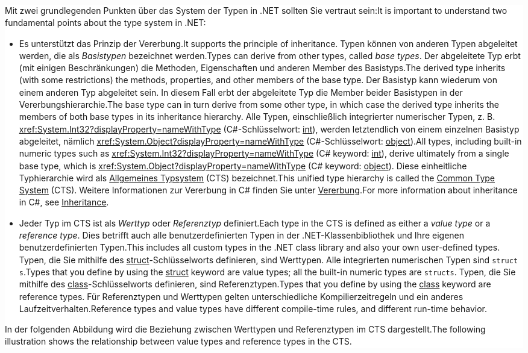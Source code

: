 <span data-ttu-id="af762-147">Mit zwei grundlegenden Punkten über das System der Typen in .NET sollten Sie vertraut sein:</span><span class="sxs-lookup"><span data-stu-id="af762-147">It is important to understand two fundamental points about the type system in .NET:</span></span>

- <span data-ttu-id="af762-148">Es unterstützt das Prinzip der Vererbung.</span><span class="sxs-lookup"><span data-stu-id="af762-148">It supports the principle of inheritance.</span></span> <span data-ttu-id="af762-149">Typen können von anderen Typen abgeleitet werden, die als *Basistypen* bezeichnet werden.</span><span class="sxs-lookup"><span data-stu-id="af762-149">Types can derive from other types, called *base types*.</span></span> <span data-ttu-id="af762-150">Der abgeleitete Typ erbt (mit einigen Beschränkungen) die Methoden, Eigenschaften und anderen Member des Basistyps.</span><span class="sxs-lookup"><span data-stu-id="af762-150">The derived type inherits (with some restrictions) the methods, properties, and other members of the base type.</span></span> <span data-ttu-id="af762-151">Der Basistyp kann wiederum von einem anderen Typ abgeleitet sein. In diesem Fall erbt der abgeleitete Typ die Member beider Basistypen in der Vererbungshierarchie.</span><span class="sxs-lookup"><span data-stu-id="af762-151">The base type can in turn derive from some other type, in which case the derived type inherits the members of both base types in its inheritance hierarchy.</span></span> <span data-ttu-id="af762-152">Alle Typen, einschließlich integrierter numerischer Typen, z. B. <xref:System.Int32?displayProperty=nameWithType> (C#-Schlüsselwort: [int](../../language-reference/builtin-types/integral-numeric-types.md)), werden letztendlich von einem einzelnen Basistyp abgeleitet, nämlich <xref:System.Object?displayProperty=nameWithType> (C#-Schlüsselwort: [object](../../language-reference/builtin-types/reference-types.md)).</span><span class="sxs-lookup"><span data-stu-id="af762-152">All types, including built-in numeric types such as <xref:System.Int32?displayProperty=nameWithType> (C# keyword: [int](../../language-reference/builtin-types/integral-numeric-types.md)), derive ultimately from a single base type, which is <xref:System.Object?displayProperty=nameWithType> (C# keyword: [object](../../language-reference/builtin-types/reference-types.md)).</span></span> <span data-ttu-id="af762-153">Diese einheitliche Typhierarchie wird als [Allgemeines Typsystem](../../../standard/base-types/common-type-system.md) (CTS) bezeichnet.</span><span class="sxs-lookup"><span data-stu-id="af762-153">This unified type hierarchy is called the [Common Type System](../../../standard/base-types/common-type-system.md) (CTS).</span></span> <span data-ttu-id="af762-154">Weitere Informationen zur Vererbung in C# finden Sie unter [Vererbung](../classes-and-structs/inheritance.md).</span><span class="sxs-lookup"><span data-stu-id="af762-154">For more information about inheritance in C#, see [Inheritance](../classes-and-structs/inheritance.md).</span></span>

- <span data-ttu-id="af762-155">Jeder Typ im CTS ist als *Werttyp* oder *Referenztyp* definiert.</span><span class="sxs-lookup"><span data-stu-id="af762-155">Each type in the CTS is defined as either a *value type* or a *reference type*.</span></span> <span data-ttu-id="af762-156">Dies betrifft auch alle benutzerdefinierten Typen in der .NET-Klassenbibliothek und Ihre eigenen benutzerdefinierten Typen.</span><span class="sxs-lookup"><span data-stu-id="af762-156">This includes all custom types in the .NET class library and also your own user-defined types.</span></span> <span data-ttu-id="af762-157">Typen, die Sie mithilfe des [struct](../../language-reference/builtin-types/struct.md)-Schlüsselworts definieren, sind Werttypen. Alle integrierten numerischen Typen sind `structs`.</span><span class="sxs-lookup"><span data-stu-id="af762-157">Types that you define by using the [struct](../../language-reference/builtin-types/struct.md) keyword are value types; all the built-in numeric types are `structs`.</span></span> <span data-ttu-id="af762-158">Typen, die Sie mithilfe des [class](../../language-reference/keywords/class.md)-Schlüsselworts definieren, sind Referenztypen.</span><span class="sxs-lookup"><span data-stu-id="af762-158">Types that you define by using the [class](../../language-reference/keywords/class.md) keyword are reference types.</span></span> <span data-ttu-id="af762-159">Für Referenztypen und Werttypen gelten unterschiedliche Kompilierzeitregeln und ein anderes Laufzeitverhalten.</span><span class="sxs-lookup"><span data-stu-id="af762-159">Reference types and value types have different compile-time rules, and different run-time behavior.</span></span>

<span data-ttu-id="af762-160">In der folgenden Abbildung wird die Beziehung zwischen Werttypen und Referenztypen im CTS dargestellt.</span><span class="sxs-lookup"><span data-stu-id="af762-160">The following illustration shows the relationship between value types and reference types in the CTS.</span></span>
